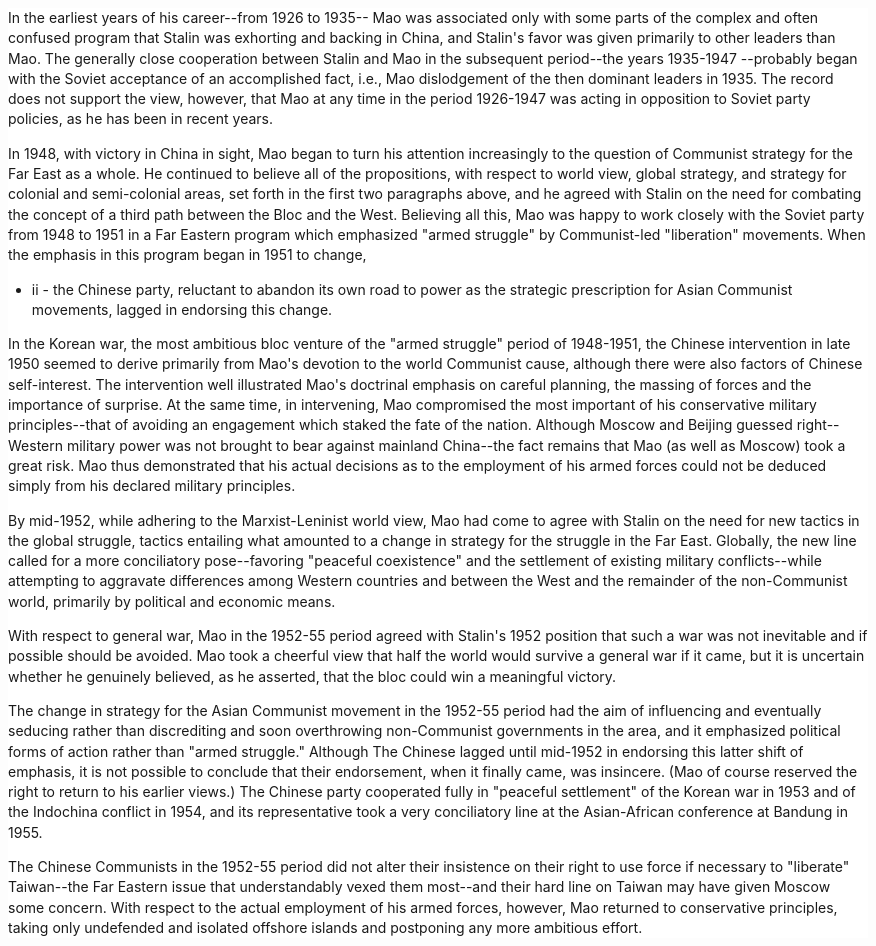 In the earliest years of his career--from 1926 to 1935-- Mao was associated only with some parts of the complex and often confused program that Stalin was exhorting and backing in China, and Stalin's favor was given primarily to other leaders than Mao. The generally close cooperation between Stalin and Mao in the subsequent period--the years 1935-1947 --probably began with the Soviet acceptance of an accomplished fact, i.e., Mao dislodgement of the then dominant leaders in 1935. The record does not support the view, however, that Mao at any time in the period 1926-1947 was acting in opposition to Soviet party policies, as he has been in recent years.

In 1948, with victory in China in sight, Mao began to turn his attention increasingly to the question of Communist strategy for the Far East as a whole. He continued to believe all of the propositions, with respect to world view, global strategy, and strategy for colonial and semi-colonial areas, set forth in the first two paragraphs above, and he agreed with Stalin on the need for combating the concept of a third path between the Bloc and the West. Believing all this, Mao was happy to work closely with the Soviet party from 1948 to 1951 in a Far Eastern program which emphasized "armed struggle" by Communist-led "liberation" movements. When the emphasis in this program began in 1951 to change,

- ii - the Chinese party, reluctant to abandon its own road to power as the strategic prescription for Asian Communist movements, lagged in endorsing this change.

In the Korean war, the most ambitious bloc venture of the "armed struggle" period of 1948-1951, the Chinese intervention in late 1950 seemed to derive primarily from Mao's devotion to the world Communist cause, although there were also factors of Chinese self-interest. The intervention well illustrated Mao's doctrinal emphasis on careful planning, the massing of forces and the importance of surprise. At the same time, in intervening, Mao compromised the most important of his conservative military principles--that of avoiding an engagement which staked the fate of the nation. Although Moscow and Beijing guessed right--Western military power was not brought to bear against mainland China--the fact remains that Mao (as well as Moscow) took a great risk. Mao thus demonstrated that his actual decisions as to the employment of his armed forces could not be deduced simply from his declared military principles.

By mid-1952, while adhering to the Marxist-Leninist world view, Mao had come to agree with Stalin on the need for new tactics in the global struggle, tactics entailing what amounted to a change in strategy for the struggle in the Far East. Globally, the new line called for a more conciliatory pose--favoring "peaceful coexistence" and the settlement of existing military conflicts--while attempting to aggravate differences among Western countries and between the West and the remainder of the non-Communist world, primarily by political and economic means.

With respect to general war, Mao in the 1952-55 period agreed with Stalin's 1952 position that such a war was not inevitable and if possible should be avoided. Mao took a cheerful view that half the world would survive a general war if it came, but it is uncertain whether he genuinely believed, as he asserted, that the bloc could win a meaningful victory.

The change in strategy for the Asian Communist movement in the 1952-55 period had the aim of influencing and eventually seducing rather than discrediting and soon overthrowing non-Communist governments in the area, and it emphasized political forms of action rather than "armed struggle." Although The Chinese lagged until mid-1952 in endorsing this latter shift of emphasis, it is not possible to conclude that their endorsement, when it finally came, was insincere. (Mao of course reserved the right to return to his earlier views.) The Chinese party cooperated fully in "peaceful settlement" of the Korean war in 1953 and of the Indochina conflict in 1954, and its representative took a very conciliatory line at the Asian-African conference at Bandung in 1955.

The Chinese Communists in the 1952-55 period did not alter their insistence on their right to use force if necessary to "liberate" Taiwan--the Far Eastern issue that understandably vexed them most--and their hard line on Taiwan may have given Moscow some concern. With respect to the actual employment of his armed forces, however, Mao returned to conservative principles, taking only undefended and isolated offshore islands and postponing any more ambitious effort.
